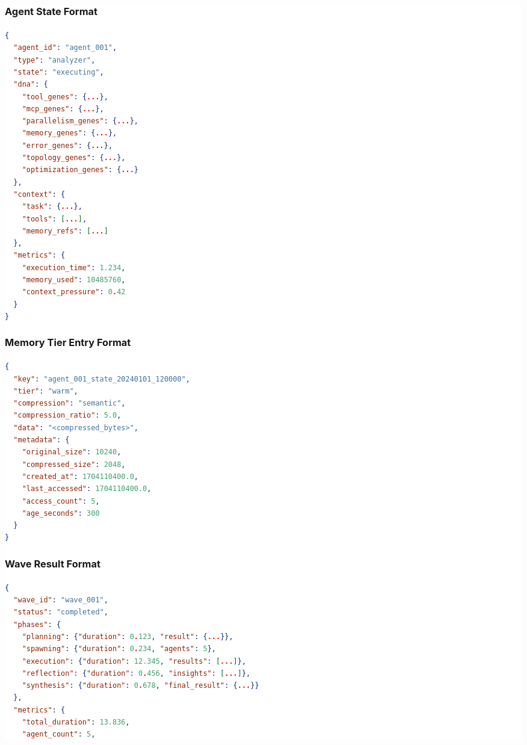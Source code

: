 ### Agent State Format

```json
{
  "agent_id": "agent_001",
  "type": "analyzer",
  "state": "executing",
  "dna": {
    "tool_genes": {...},
    "mcp_genes": {...},
    "parallelism_genes": {...},
    "memory_genes": {...},
    "error_genes": {...},
    "topology_genes": {...},
    "optimization_genes": {...}
  },
  "context": {
    "task": {...},
    "tools": [...],
    "memory_refs": [...]
  },
  "metrics": {
    "execution_time": 1.234,
    "memory_used": 10485760,
    "context_pressure": 0.42
  }
}
```

### Memory Tier Entry Format

```json
{
  "key": "agent_001_state_20240101_120000",
  "tier": "warm",
  "compression": "semantic",
  "compression_ratio": 5.0,
  "data": "<compressed_bytes>",
  "metadata": {
    "original_size": 10240,
    "compressed_size": 2048,
    "created_at": 1704110400.0,
    "last_accessed": 1704110400.0,
    "access_count": 5,
    "age_seconds": 300
  }
}
```

### Wave Result Format

```json
{
  "wave_id": "wave_001",
  "status": "completed",
  "phases": {
    "planning": {"duration": 0.123, "result": {...}},
    "spawning": {"duration": 0.234, "agents": 5},
    "execution": {"duration": 12.345, "results": [...]},
    "reflection": {"duration": 0.456, "insights": [...]},
    "synthesis": {"duration": 0.678, "final_result": {...}}
  },
  "metrics": {
    "total_duration": 13.836,
    "agent_count": 5,
```